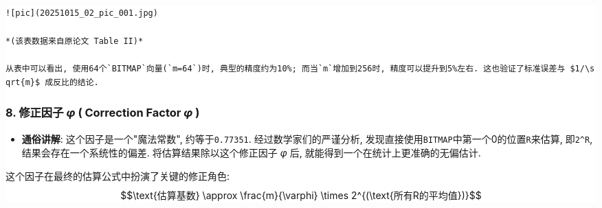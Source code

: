     ![pic](20251015_02_pic_001.jpg)  

    *(该表数据来自原论文 Table II)*

    从表中可以看出, 使用64个`BITMAP`向量(`m=64`)时, 典型的精度约为10%; 而当`m`增加到256时, 精度可以提升到5%左右. 这也验证了标准误差与 $1/\sqrt{m}$ 成反比的结论.

### 8\. 修正因子 $\varphi$ ( Correction Factor $\varphi$ )

  * **通俗讲解**: 这个因子是一个"魔法常数", 约等于`0.77351`. 经过数学家们的严谨分析, 发现直接使用`BITMAP`中第一个0的位置`R`来估算, 即`2^R`, 结果会存在一个系统性的偏差. 将估算结果除以这个修正因子 $\varphi$ 后, 就能得到一个在统计上更准确的无偏估计.

这个因子在最终的估算公式中扮演了关键的修正角色:
$$\text{估算基数} \approx \frac{m}{\varphi} \times 2^{(\text{所有R的平均值})}$$
